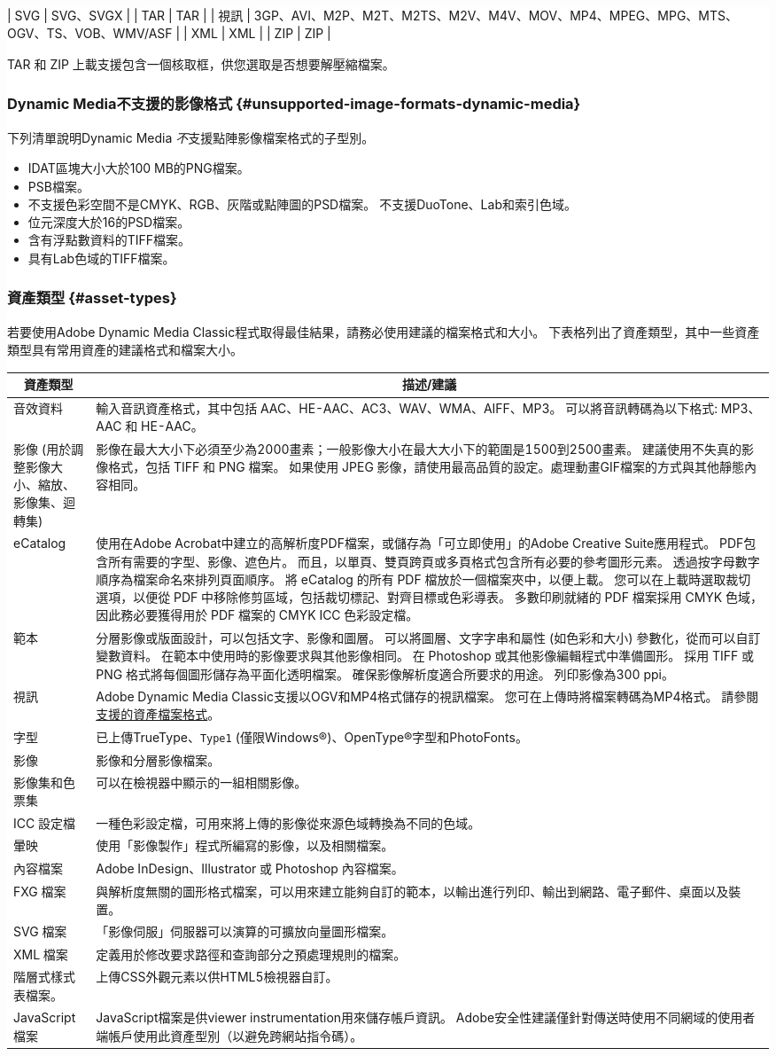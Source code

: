 | SVG | SVG、SVGX |
| TAR | TAR |
| 視訊 | 3GP、AVI、M2P、M2T、M2TS、M2V、M4V、MOV、MP4、MPEG、MPG、MTS、OGV、TS、VOB、WMV/ASF |
| XML | XML |
| ZIP | ZIP |

TAR 和 ZIP 上載支援包含一個核取框，供您選取是否想要解壓縮檔案。

### Dynamic Media不支援的影像格式 {#unsupported-image-formats-dynamic-media}

下列清單說明Dynamic Media *不*&#x200B;支援點陣影像檔案格式的子型別。

* IDAT區塊大小大於100 MB的PNG檔案。
* PSB檔案。
* 不支援色彩空間不是CMYK、RGB、灰階或點陣圖的PSD檔案。 不支援DuoTone、Lab和索引色域。
* 位元深度大於16的PSD檔案。
* 含有浮點數資料的TIFF檔案。
* 具有Lab色域的TIFF檔案。

### 資產類型 {#asset-types}

若要使用Adobe Dynamic Media Classic程式取得最佳結果，請務必使用建議的檔案格式和大小。 下表格列出了資產類型，其中一些資產類型具有常用資產的建議格式和檔案大小。

| 資產類型 | 描述/建議 |
| --- | --- |
| 音效資料 | 輸入音訊資產格式，其中包括 AAC、HE-AAC、AC3、WAV、WMA、AIFF、MP3。 可以將音訊轉碼為以下格式: MP3、AAC 和 HE-AAC。 |
| 影像 (用於調整影像大小、縮放、影像集、迴轉集) | 影像在最大大小下必須至少為2000畫素；一般影像大小在最大大小下的範圍是1500到2500畫素。 建議使用不失真的影像格式，包括 TIFF 和 PNG 檔案。 如果使用 JPEG 影像，請使用最高品質的設定。處理動畫GIF檔案的方式與其他靜態內容相同。 |
| eCatalog | 使用在Adobe Acrobat中建立的高解析度PDF檔案，或儲存為「可立即使用」的Adobe Creative Suite應用程式。 PDF包含所有需要的字型、影像、遮色片。 而且，以單頁、雙頁跨頁或多頁格式包含所有必要的參考圖形元素。 透過按字母數字順序為檔案命名來排列頁面順序。 將 eCatalog 的所有 PDF 檔放於一個檔案夾中，以便上載。 您可以在上載時選取裁切選項，以便從 PDF 中移除修剪區域，包括裁切標記、對齊目標或色彩導表。 多數印刷就緒的 PDF 檔案採用 CMYK 色域，因此務必要獲得用於 PDF 檔案的 CMYK ICC 色彩設定檔。 |
| 範本 | 分層影像或版面設計，可以包括文字、影像和圖層。 可以將圖層、文字字串和屬性 (如色彩和大小) 參數化，從而可以自訂變數資料。 在範本中使用時的影像要求與其他影像相同。 在 Photoshop 或其他影像編輯程式中準備圖形。 採用 TIFF 或 PNG 格式將每個圖形儲存為平面化透明檔案。 確保影像解析度適合所要求的用途。 列印影像為300 ppi。 |
| 視訊 | Adobe Dynamic Media Classic支援以OGV和MP4格式儲存的視訊檔案。 您可在上傳時將檔案轉碼為MP4格式。 請參閱[支援的資產檔案格式](#supported-static-file-formats)。 |
| 字型 | 已上傳TrueType、`Type1` (僅限Windows®)、OpenType®字型和PhotoFonts。 |
| 影像 | 影像和分層影像檔案。 |
| 影像集和色票集 | 可以在檢視器中顯示的一組相關影像。 |
| ICC 設定檔 | 一種色彩設定檔，可用來將上傳的影像從來源色域轉換為不同的色域。 |
| 暈映 | 使用「影像製作」程式所編寫的影像，以及相關檔案。 |
| 內容檔案 | Adobe InDesign、Illustrator 或 Photoshop 內容檔案。 |
| FXG 檔案 | 與解析度無關的圖形格式檔案，可以用來建立能夠自訂的範本，以輸出進行列印、輸出到網路、電子郵件、桌面以及裝置。 |
| SVG 檔案 | 「影像伺服」伺服器可以演算的可擴放向量圖形檔案。 |
| XML 檔案 | 定義用於修改要求路徑和查詢部分之預處理規則的檔案。 |
| 階層式樣式表檔案。 | 上傳CSS外觀元素以供HTML5檢視器自訂。 |
| JavaScript 檔案 | JavaScript檔案是供viewer instrumentation用來儲存帳戶資訊。 Adobe安全性建議僅針對傳送時使用不同網域的使用者端帳戶使用此資產型別（以避免跨網站指令碼）。 |
